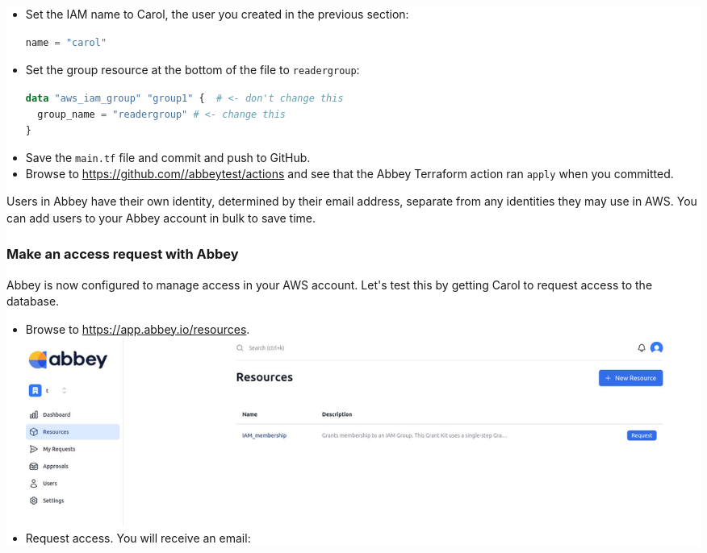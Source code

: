   ```terraform
  ```
- Set the IAM name to Carol, the user you created in the previous section:
  ```terraform
  name = "carol"
  ```
- Set the group resource at the bottom of the file to `readergroup`:
  ```terraform
  data "aws_iam_group" "group1" {  # <- don't change this
    group_name = "readergroup" # <- change this
  }
  ```
- Save the `main.tf` file and commit and push to GitHub.
- Browse to [https://github.com/<yourname>/abbeytest/actions](https://github.com/<yourname>/abbeytest/actions) and see that the Abbey Terraform action ran `apply` when you committed.

Users in Abbey have their own identity, determined by their email address, separate from any identities they may use in AWS. You can add users to your Abbey account in bulk to save time.

### Make an access request with Abbey

Abbey is now configured to manage access in your AWS account. Let's test this by getting Carol to request access to the database.

- Browse to https://app.abbey.io/resources.
  ![Request access in Abbey](./assets/request.jpg)
- Request access. You will receive an email: